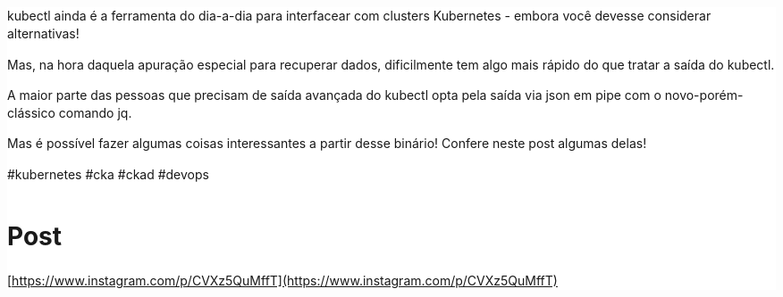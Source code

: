 
kubectl ainda é a ferramenta do dia-a-dia para interfacear com clusters Kubernetes - embora você devesse considerar alternativas!

Mas, na hora daquela apuração especial para recuperar dados, dificilmente tem algo mais rápido do que tratar a saída do kubectl.

A maior parte das pessoas que precisam de saída avançada do kubectl opta pela saída via json em pipe com o novo-porém-clássico comando jq.

Mas é possível fazer algumas coisas interessantes a partir desse binário! Confere neste post algumas delas!

#kubernetes #cka #ckad #devops


# Post 
[https://www.instagram.com/p/CVXz5QuMffT](https://www.instagram.com/p/CVXz5QuMffT)
